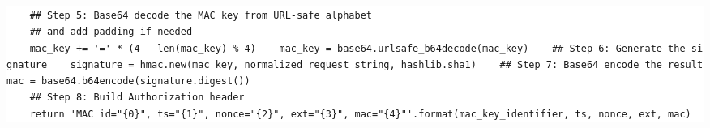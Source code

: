         ## Step 5: Base64 decode the MAC key from URL-safe alphabet
        ## and add padding if needed
        mac_key += '=' * (4 - len(mac_key) % 4)    mac_key = base64.urlsafe_b64decode(mac_key)    ## Step 6: Generate the signature    signature = hmac.new(mac_key, normalized_request_string, hashlib.sha1)    ## Step 7: Base64 encode the result    mac = base64.b64encode(signature.digest())
        ## Step 8: Build Authorization header
        return 'MAC id="{0}", ts="{1}", nonce="{2}", ext="{3}", mac="{4}"'.format(mac_key_identifier, ts, nonce, ext, mac)


